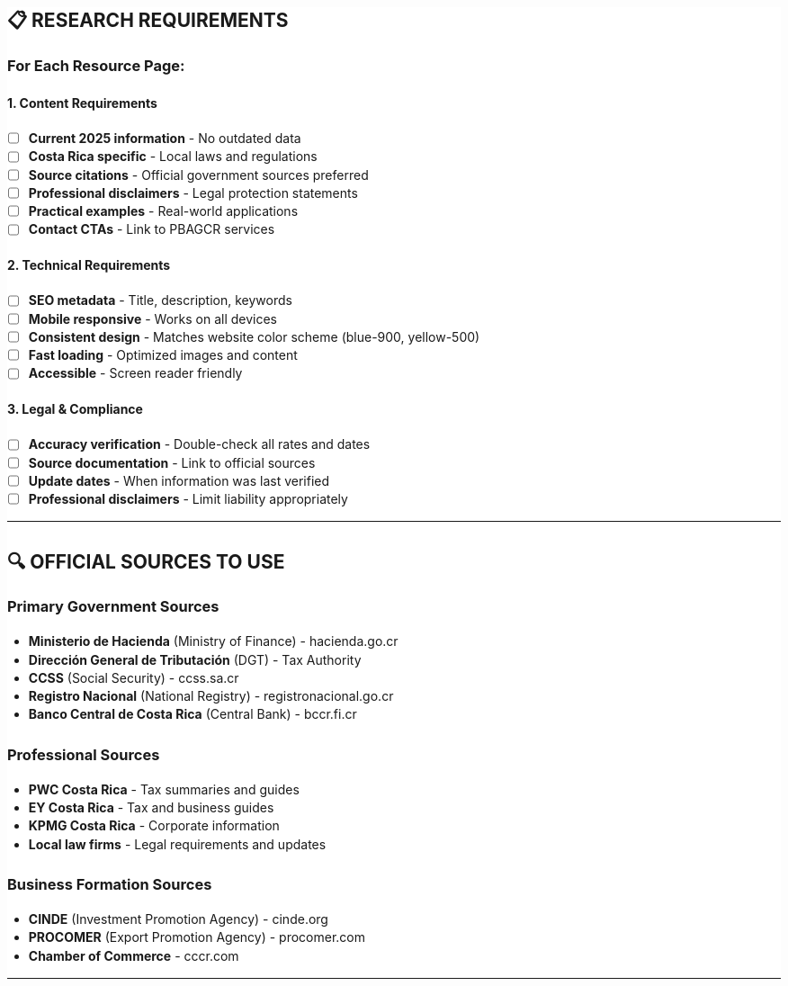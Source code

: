 
## 📋 **RESEARCH REQUIREMENTS**

### For Each Resource Page:

#### 1. **Content Requirements**
- [ ] **Current 2025 information** - No outdated data
- [ ] **Costa Rica specific** - Local laws and regulations
- [ ] **Source citations** - Official government sources preferred
- [ ] **Professional disclaimers** - Legal protection statements
- [ ] **Practical examples** - Real-world applications
- [ ] **Contact CTAs** - Link to PBAGCR services

#### 2. **Technical Requirements**
- [ ] **SEO metadata** - Title, description, keywords
- [ ] **Mobile responsive** - Works on all devices
- [ ] **Consistent design** - Matches website color scheme (blue-900, yellow-500)
- [ ] **Fast loading** - Optimized images and content
- [ ] **Accessible** - Screen reader friendly

#### 3. **Legal & Compliance**
- [ ] **Accuracy verification** - Double-check all rates and dates
- [ ] **Source documentation** - Link to official sources
- [ ] **Update dates** - When information was last verified
- [ ] **Professional disclaimers** - Limit liability appropriately

---

## 🔍 **OFFICIAL SOURCES TO USE**

### Primary Government Sources
- **Ministerio de Hacienda** (Ministry of Finance) - hacienda.go.cr
- **Dirección General de Tributación** (DGT) - Tax Authority
- **CCSS** (Social Security) - ccss.sa.cr  
- **Registro Nacional** (National Registry) - registronacional.go.cr
- **Banco Central de Costa Rica** (Central Bank) - bccr.fi.cr

### Professional Sources
- **PWC Costa Rica** - Tax summaries and guides
- **EY Costa Rica** - Tax and business guides
- **KPMG Costa Rica** - Corporate information
- **Local law firms** - Legal requirements and updates

### Business Formation Sources
- **CINDE** (Investment Promotion Agency) - cinde.org
- **PROCOMER** (Export Promotion Agency) - procomer.com
- **Chamber of Commerce** - cccr.com

---
